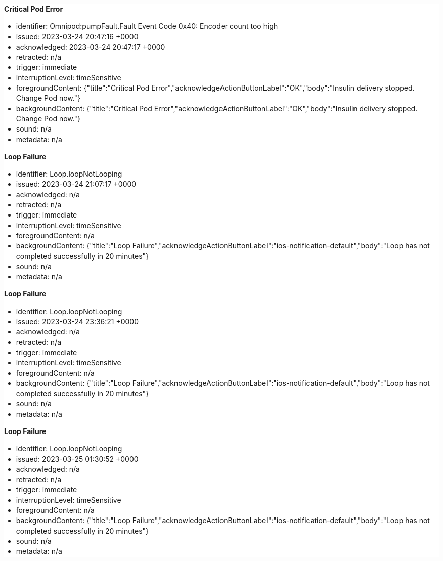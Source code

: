 **Critical Pod Error**

* identifier: Omnipod:pumpFault.Fault Event Code 0x40: Encoder count too high
* issued: 2023-03-24 20:47:16 +0000
* acknowledged: 2023-03-24 20:47:17 +0000
* retracted: n/a
* trigger: immediate
* interruptionLevel: timeSensitive
* foregroundContent: {"title":"Critical Pod Error","acknowledgeActionButtonLabel":"OK","body":"Insulin delivery stopped. Change Pod now."}
* backgroundContent: {"title":"Critical Pod Error","acknowledgeActionButtonLabel":"OK","body":"Insulin delivery stopped. Change Pod now."}
* sound: n/a
* metadata: n/a

**Loop Failure**

* identifier: Loop.loopNotLooping
* issued: 2023-03-24 21:07:17 +0000
* acknowledged: n/a
* retracted: n/a
* trigger: immediate
* interruptionLevel: timeSensitive
* foregroundContent: n/a
* backgroundContent: {"title":"Loop Failure","acknowledgeActionButtonLabel":"ios-notification-default","body":"Loop has not completed successfully in 20 minutes"}
* sound: n/a
* metadata: n/a

**Loop Failure**

* identifier: Loop.loopNotLooping
* issued: 2023-03-24 23:36:21 +0000
* acknowledged: n/a
* retracted: n/a
* trigger: immediate
* interruptionLevel: timeSensitive
* foregroundContent: n/a
* backgroundContent: {"title":"Loop Failure","acknowledgeActionButtonLabel":"ios-notification-default","body":"Loop has not completed successfully in 20 minutes"}
* sound: n/a
* metadata: n/a

**Loop Failure**

* identifier: Loop.loopNotLooping
* issued: 2023-03-25 01:30:52 +0000
* acknowledged: n/a
* retracted: n/a
* trigger: immediate
* interruptionLevel: timeSensitive
* foregroundContent: n/a
* backgroundContent: {"title":"Loop Failure","acknowledgeActionButtonLabel":"ios-notification-default","body":"Loop has not completed successfully in 20 minutes"}
* sound: n/a
* metadata: n/a
